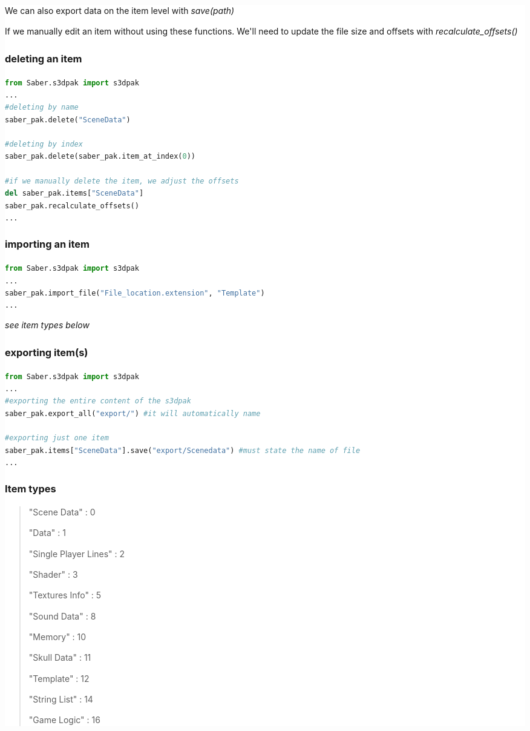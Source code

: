 We can also export data on the item level with _save(path)_

If we manually edit an item without using these functions. We'll need to update the file size and offsets with _recalculate_offsets()_

### deleting an item
```python
from Saber.s3dpak import s3dpak
...
#deleting by name
saber_pak.delete("SceneData")

#deleting by index
saber_pak.delete(saber_pak.item_at_index(0))

#if we manually delete the item, we adjust the offsets
del saber_pak.items["SceneData"]
saber_pak.recalculate_offsets()
...
```

### importing an item
```python
from Saber.s3dpak import s3dpak
...
saber_pak.import_file("File_location.extension", "Template")
...
```
_see item types below_

### exporting item(s)
```python
from Saber.s3dpak import s3dpak
...
#exporting the entire content of the s3dpak
saber_pak.export_all("export/") #it will automatically name

#exporting just one item
saber_pak.items["SceneData"].save("export/Scenedata") #must state the name of file
...
```

### Item types
>"Scene Data" : 0
>
>"Data" : 1
>
>"Single Player Lines" : 2
>
>"Shader" : 3
>
>"Textures Info" : 5
>
>"Sound Data" : 8
>
>"Memory" : 10
>
>"Skull Data" : 11
>
>"Template" : 12
>
>"String List" : 14
>
>"Game Logic" : 16
